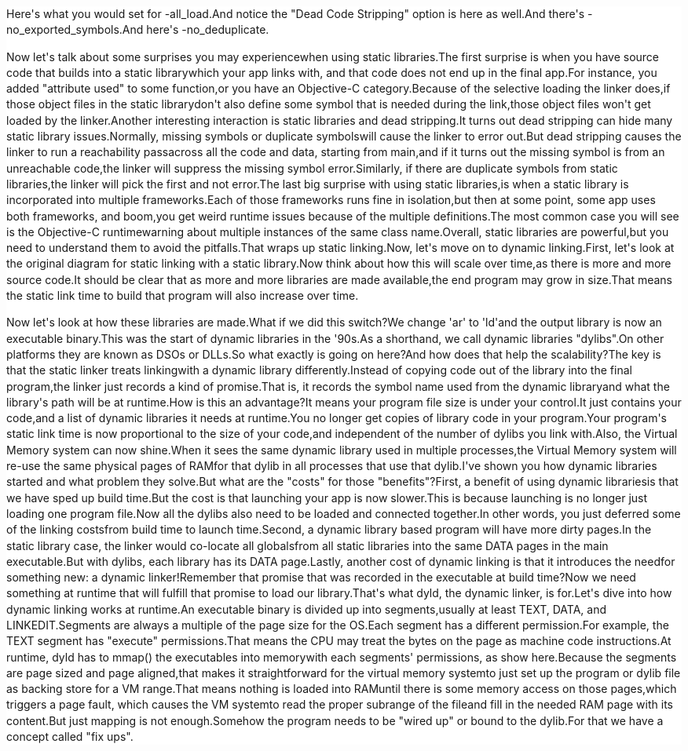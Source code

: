 Here's what you would set for -all_load.And notice the "Dead Code Stripping" option is here as well.And there's -no_exported_symbols.And here's -no_deduplicate.

Now let's talk about some surprises you may experiencewhen using static libraries.The first surprise is when you have source code that builds into a static librarywhich your app links with, and that code does not end up in the final app.For instance, you added "attribute used" to some function,or you have an Objective-C category.Because of the selective loading the linker does,if those object files in the static librarydon't also define some symbol that is needed during the link,those object files won't get loaded by the linker.Another interesting interaction is static libraries and dead stripping.It turns out dead stripping can hide many static library issues.Normally, missing symbols or duplicate symbolswill cause the linker to error out.But dead stripping causes the linker to run a reachability passacross all the code and data, starting from main,and if it turns out the missing symbol is from an unreachable code,the linker will suppress the missing symbol error.Similarly, if there are duplicate symbols from static libraries,the linker will pick the first and not error.The last big surprise with using static libraries,is when a static library is incorporated into multiple frameworks.Each of those frameworks runs fine in isolation,but then at some point, some app uses both frameworks, and boom,you get weird runtime issues because of the multiple definitions.The most common case you will see is the Objective-C runtimewarning about multiple instances of the same class name.Overall, static libraries are powerful,but you need to understand them to avoid the pitfalls.That wraps up static linking.Now, let's move on to dynamic linking.First, let's look at the original diagram for static linking with a static library.Now think about how this will scale over time,as there is more and more source code.It should be clear that as more and more libraries are made available,the end program may grow in size.That means the static link time to build that program will also increase over time.

Now let's look at how these libraries are made.What if we did this switch?We change 'ar' to 'ld'and the output library is now an executable binary.This was the start of dynamic libraries in the '90s.As a shorthand, we call dynamic libraries "dylibs".On other platforms they are known as DSOs or DLLs.So what exactly is going on here?And how does that help the scalability?The key is that the static linker treats linkingwith a dynamic library differently.Instead of copying code out of the library into the final program,the linker just records a kind of promise.That is, it records the symbol name used from the dynamic libraryand what the library's path will be at runtime.How is this an advantage?It means your program file size is under your control.It just contains your code,and a list of dynamic libraries it needs at runtime.You no longer get copies of library code in your program.Your program's static link time is now proportional to the size of your code,and independent of the number of dylibs you link with.Also, the Virtual Memory system can now shine.When it sees the same dynamic library used in multiple processes,the Virtual Memory system will re-use the same physical pages of RAMfor that dylib in all processes that use that dylib.I've shown you how dynamic libraries started and what problem they solve.But what are the "costs" for those "benefits"?First, a benefit of using dynamic librariesis that we have sped up build time.But the cost is that launching your app is now slower.This is because launching is no longer just loading one program file.Now all the dylibs also need to be loaded and connected together.In other words, you just deferred some of the linking costsfrom build time to launch time.Second, a dynamic library based program will have more dirty pages.In the static library case, the linker would co-locate all globalsfrom all static libraries into the same DATA pages in the main executable.But with dylibs, each library has its DATA page.Lastly, another cost of dynamic linking is that it introduces the needfor something new: a dynamic linker!Remember that promise that was recorded in the executable at build time?Now we need something at runtime that will fulfill that promise to load our library.That's what dyld, the dynamic linker, is for.Let's dive into how dynamic linking works at runtime.An executable binary is divided up into segments,usually at least TEXT, DATA, and LINKEDIT.Segments are always a multiple of the page size for the OS.Each segment has a different permission.For example, the TEXT segment has "execute" permissions.That means the CPU may treat the bytes on the page as machine code instructions.At runtime, dyld has to mmap() the executables into memorywith each segments' permissions, as show here.Because the segments are page sized and page aligned,that makes it straightforward for the virtual memory systemto just set up the program or dylib file as backing store for a VM range.That means nothing is loaded into RAMuntil there is some memory access on those pages,which triggers a page fault, which causes the VM systemto read the proper subrange of the fileand fill in the needed RAM page with its content.But just mapping is not enough.Somehow the program needs to be "wired up" or bound to the dylib.For that we have a concept called "fix ups".
